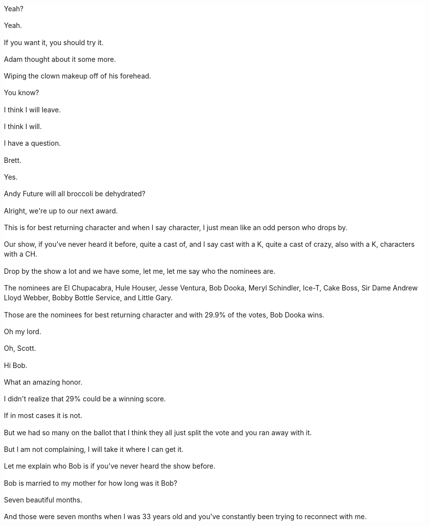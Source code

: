 Yeah?

Yeah.

If you want it, you should try it.

Adam thought about it some more.

Wiping the clown makeup off of his forehead.

You know?

I think I will leave.

I think I will.

I have a question.

Brett.

Yes.

Andy Future will all broccoli be dehydrated?

Alright, we're up to our next award.

This is for best returning character and when I say character, I just mean like an odd person who drops by.

Our show, if you've never heard it before, quite a cast of, and I say cast with a K, quite a cast of crazy, also with a K, characters with a CH.

Drop by the show a lot and we have some, let me, let me say who the nominees are.

The nominees are El Chupacabra, Hule Houser, Jesse Ventura, Bob Dooka, Meryl Schindler, Ice-T, Cake Boss, Sir Dame Andrew Lloyd Webber, Bobby Bottle Service, and Little Gary.

Those are the nominees for best returning character and with 29.9% of the votes, Bob Dooka wins.

Oh my lord.

Oh, Scott.

Hi Bob.

What an amazing honor.

I didn't realize that 29% could be a winning score.

If in most cases it is not.

But we had so many on the ballot that I think they all just split the vote and you ran away with it.

But I am not complaining, I will take it where I can get it.

Let me explain who Bob is if you've never heard the show before.

Bob is married to my mother for how long was it Bob?

Seven beautiful months.

And those were seven months when I was 33 years old and you've constantly been trying to reconnect with me.
